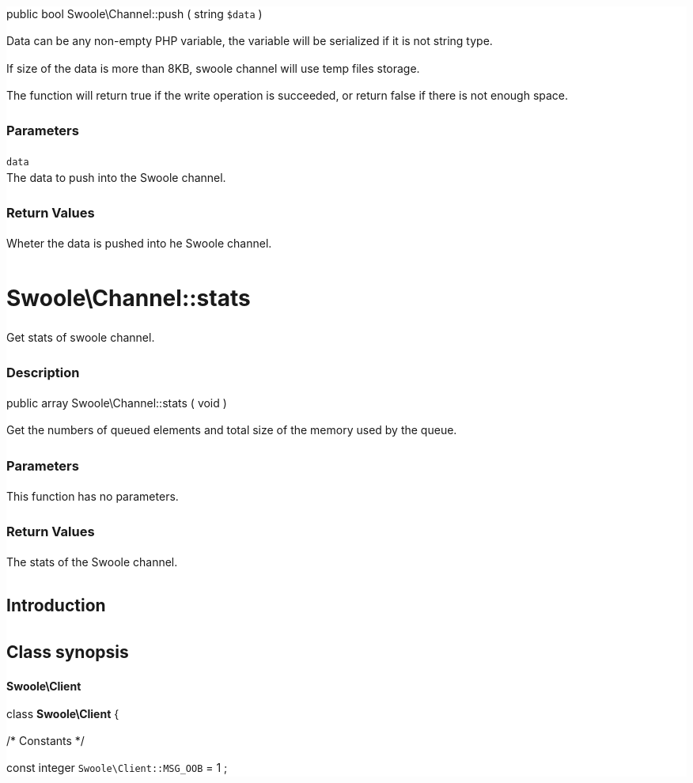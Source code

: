 <span class="modifier">public</span> <span class="type">bool</span>
<span class="methodname">Swoole\\Channel::push</span> ( <span
class="methodparam"><span class="type">string</span> `$data`</span> )

Data can be any non-empty PHP variable, the variable will be serialized
if it is not string type.

If size of the data is more than 8KB, swoole channel will use temp files
storage.

The function will return true if the write operation is succeeded, or
return false if there is not enough space.

### Parameters

`data`  
The data to push into the Swoole channel.

### Return Values

Wheter the data is pushed into he Swoole channel.

Swoole\\Channel::stats
======================

Get stats of swoole channel.

### Description

<span class="modifier">public</span> <span class="type">array</span>
<span class="methodname">Swoole\\Channel::stats</span> ( <span
class="methodparam">void</span> )

Get the numbers of queued elements and total size of the memory used by
the queue.

### Parameters

This function has no parameters.

### Return Values

The stats of the Swoole channel.

Introduction
------------

Class synopsis
--------------

**Swoole\\Client**

<span class="ooclass"> class **Swoole\\Client** </span> {

/\* Constants \*/

<span class="modifier">const</span> <span class="type">integer</span>
`Swoole\Client::MSG_OOB` <span class="initializer"> = 1</span> ;

